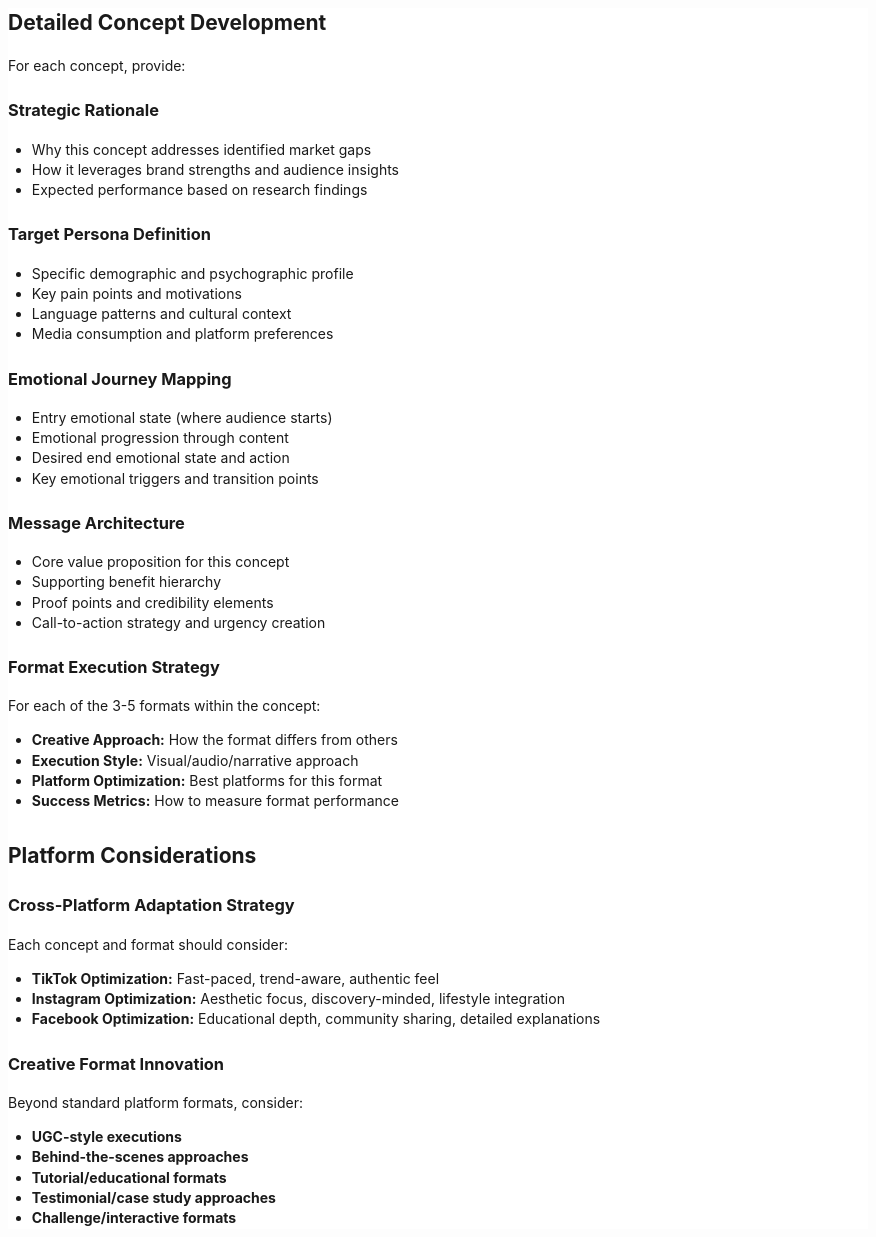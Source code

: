 ## Detailed Concept Development

For each concept, provide:

### Strategic Rationale
- Why this concept addresses identified market gaps
- How it leverages brand strengths and audience insights
- Expected performance based on research findings

### Target Persona Definition
- Specific demographic and psychographic profile
- Key pain points and motivations
- Language patterns and cultural context
- Media consumption and platform preferences

### Emotional Journey Mapping
- Entry emotional state (where audience starts)
- Emotional progression through content
- Desired end emotional state and action
- Key emotional triggers and transition points

### Message Architecture
- Core value proposition for this concept
- Supporting benefit hierarchy
- Proof points and credibility elements
- Call-to-action strategy and urgency creation

### Format Execution Strategy
For each of the 3-5 formats within the concept:
- **Creative Approach:** How the format differs from others
- **Execution Style:** Visual/audio/narrative approach
- **Platform Optimization:** Best platforms for this format
- **Success Metrics:** How to measure format performance

## Platform Considerations

### Cross-Platform Adaptation Strategy
Each concept and format should consider:
- **TikTok Optimization:** Fast-paced, trend-aware, authentic feel
- **Instagram Optimization:** Aesthetic focus, discovery-minded, lifestyle integration
- **Facebook Optimization:** Educational depth, community sharing, detailed explanations

### Creative Format Innovation
Beyond standard platform formats, consider:
- **UGC-style executions**
- **Behind-the-scenes approaches**
- **Tutorial/educational formats**
- **Testimonial/case study approaches**
- **Challenge/interactive formats**
